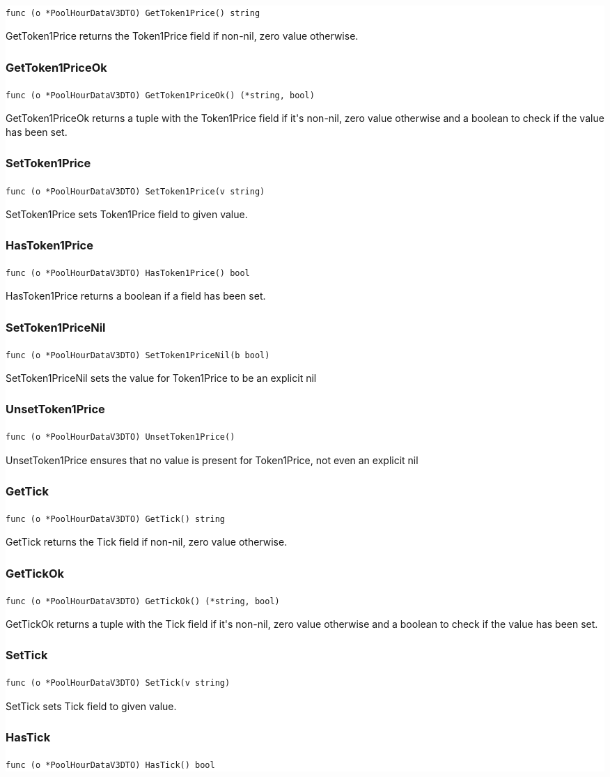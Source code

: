`func (o *PoolHourDataV3DTO) GetToken1Price() string`

GetToken1Price returns the Token1Price field if non-nil, zero value otherwise.

### GetToken1PriceOk

`func (o *PoolHourDataV3DTO) GetToken1PriceOk() (*string, bool)`

GetToken1PriceOk returns a tuple with the Token1Price field if it's non-nil, zero value otherwise
and a boolean to check if the value has been set.

### SetToken1Price

`func (o *PoolHourDataV3DTO) SetToken1Price(v string)`

SetToken1Price sets Token1Price field to given value.

### HasToken1Price

`func (o *PoolHourDataV3DTO) HasToken1Price() bool`

HasToken1Price returns a boolean if a field has been set.

### SetToken1PriceNil

`func (o *PoolHourDataV3DTO) SetToken1PriceNil(b bool)`

 SetToken1PriceNil sets the value for Token1Price to be an explicit nil

### UnsetToken1Price
`func (o *PoolHourDataV3DTO) UnsetToken1Price()`

UnsetToken1Price ensures that no value is present for Token1Price, not even an explicit nil
### GetTick

`func (o *PoolHourDataV3DTO) GetTick() string`

GetTick returns the Tick field if non-nil, zero value otherwise.

### GetTickOk

`func (o *PoolHourDataV3DTO) GetTickOk() (*string, bool)`

GetTickOk returns a tuple with the Tick field if it's non-nil, zero value otherwise
and a boolean to check if the value has been set.

### SetTick

`func (o *PoolHourDataV3DTO) SetTick(v string)`

SetTick sets Tick field to given value.

### HasTick

`func (o *PoolHourDataV3DTO) HasTick() bool`
